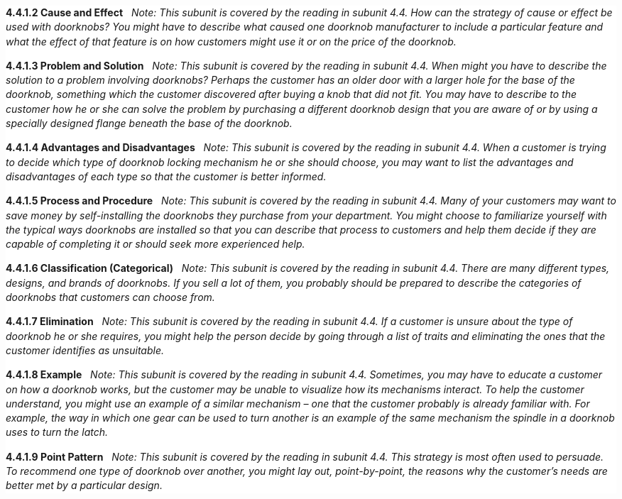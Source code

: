 **4.4.1.2 Cause and Effect** <span id="4.4.1.2"></span> 
*Note: This subunit is covered by the reading in subunit 4.4. How can
the strategy of cause or effect be used with doorknobs? You might have
to describe what caused one doorknob manufacturer to include a
particular feature and what the effect of that feature is on how
customers might use it or on the price of the doorknob.*

**4.4.1.3 Problem and Solution** <span id="4.4.1.3"></span> 
*Note: This subunit is covered by the reading in subunit 4.4. When might
you have to describe the solution to a problem involving doorknobs?
Perhaps the customer has an older door with a larger hole for the base
of the doorknob, something which the customer discovered after buying a
knob that did not fit. You may have to describe to the customer how he
or she can solve the problem by purchasing a different doorknob design
that you are aware of or by using a specially designed flange beneath
the base of the doorknob.*

**4.4.1.4 Advantages and Disadvantages** <span id="4.4.1.4"></span> 
*Note: This subunit is covered by the reading in subunit 4.4. When a
customer is trying to decide which type of doorknob locking mechanism he
or she should choose, you may want to list the advantages and
disadvantages of each type so that the customer is better informed.*

**4.4.1.5 Process and Procedure** <span id="4.4.1.5"></span> 
*Note: This subunit is covered by the reading in subunit 4.4. Many of
your customers may want to save money by self-installing the doorknobs
they purchase from your department. You might choose to familiarize
yourself with the typical ways doorknobs are installed so that you can
describe that process to customers and help them decide if they are
capable of completing it or should seek more experienced help.*

**4.4.1.6 Classification (Categorical)** <span id="4.4.1.6"></span> 
*Note: This subunit is covered by the reading in subunit 4.4. There are
many different types, designs, and brands of doorknobs. If you sell a
lot of them, you probably should be prepared to describe the categories
of doorknobs that customers can choose from.*

**4.4.1.7 Elimination** <span id="4.4.1.7"></span> 
*Note: This subunit is covered by the reading in subunit 4.4. If a
customer is unsure about the type of doorknob he or she requires, you
might help the person decide by going through a list of traits and
eliminating the ones that the customer identifies as unsuitable.*

**4.4.1.8 Example** <span id="4.4.1.8"></span> 
*Note: This subunit is covered by the reading in subunit 4.4. Sometimes,
you may have to educate a customer on how a doorknob works, but the
customer may be unable to visualize how its mechanisms interact. To help
the customer understand, you might use an example of a similar mechanism
– one that the customer probably is already familiar with. For example,
the way in which one gear can be used to turn another is an example of
the same mechanism the spindle in a doorknob uses to turn the latch.*

**4.4.1.9 Point Pattern** <span id="4.4.1.9"></span> 
*Note: This subunit is covered by the reading in subunit 4.4. This
strategy is most often used to persuade. To recommend one type of
doorknob over another, you might lay out, point-by-point, the reasons
why the customer’s needs are better met by a particular design.*
